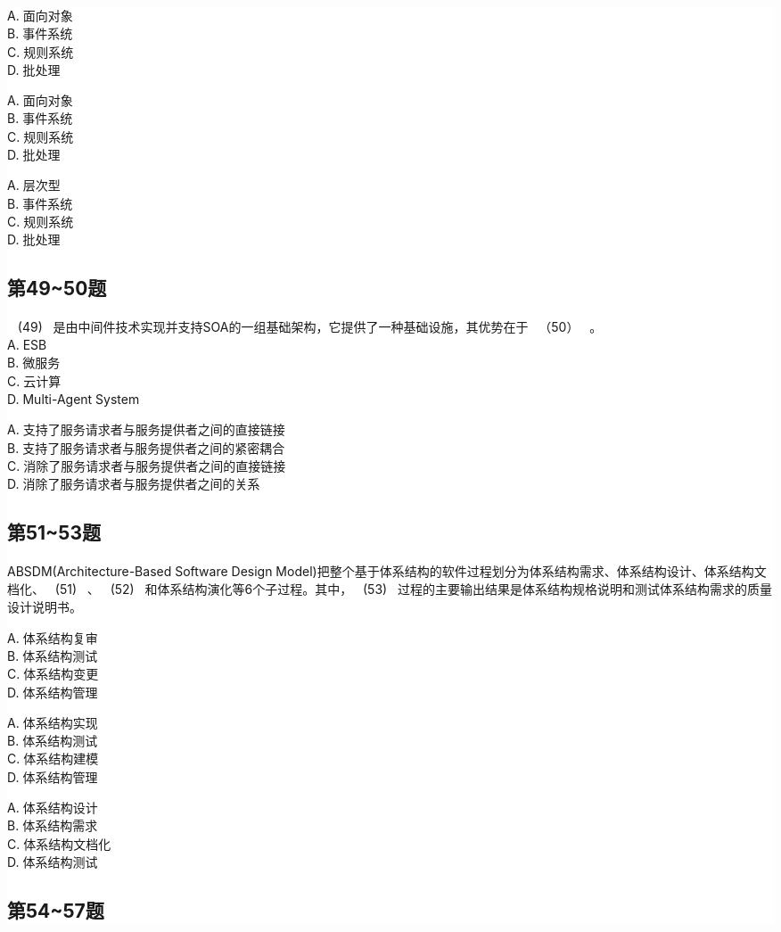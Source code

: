   
A. 面向对象  
B. 事件系统  
C. 规则系统  
D. 批处理  
  
A. 面向对象  
B. 事件系统  
C. 规则系统  
D. 批处理  
  
A. 层次型  
B. 事件系统  
C. 规则系统  
D. 批处理  


## 第49~50题 ##

   (49)   是由中间件技术实现并支持SOA的一组基础架构，它提供了一种基础设施，其优势在于   （50）   。  
A. ESB  
B. 微服务  
C. 云计算  
D. Multi-Agent System  
  
A. 支持了服务请求者与服务提供者之间的直接链接  
B. 支持了服务请求者与服务提供者之间的紧密耦合  
C. 消除了服务请求者与服务提供者之间的直接链接  
D. 消除了服务请求者与服务提供者之间的关系  


## 第51~53题 ##

ABSDM(Architecture-Based Software Design Model)把整个基于体系结构的软件过程划分为体系结构需求、体系结构设计、体系结构文档化、   (51)   、   (52)   和体系结构演化等6个子过程。其中，   (53)   过程的主要输出结果是体系结构规格说明和测试体系结构需求的质量设计说明书。  


  


  
A. 体系结构复审  
B. 体系结构测试  
C. 体系结构变更  
D. 体系结构管理  
  
A. 体系结构实现  
B. 体系结构测试  
C. 体系结构建模  
D. 体系结构管理  
  
A. 体系结构设计  
B. 体系结构需求  
C. 体系结构文档化  
D. 体系结构测试  


## 第54~57题 ##
